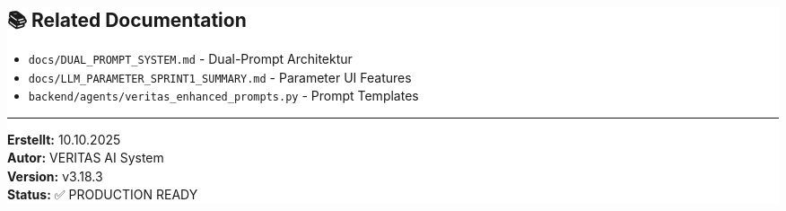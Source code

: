 ## 📚 Related Documentation

- `docs/DUAL_PROMPT_SYSTEM.md` - Dual-Prompt Architektur
- `docs/LLM_PARAMETER_SPRINT1_SUMMARY.md` - Parameter UI Features
- `backend/agents/veritas_enhanced_prompts.py` - Prompt Templates

---

**Erstellt:** 10.10.2025  
**Autor:** VERITAS AI System  
**Version:** v3.18.3  
**Status:** ✅ PRODUCTION READY
